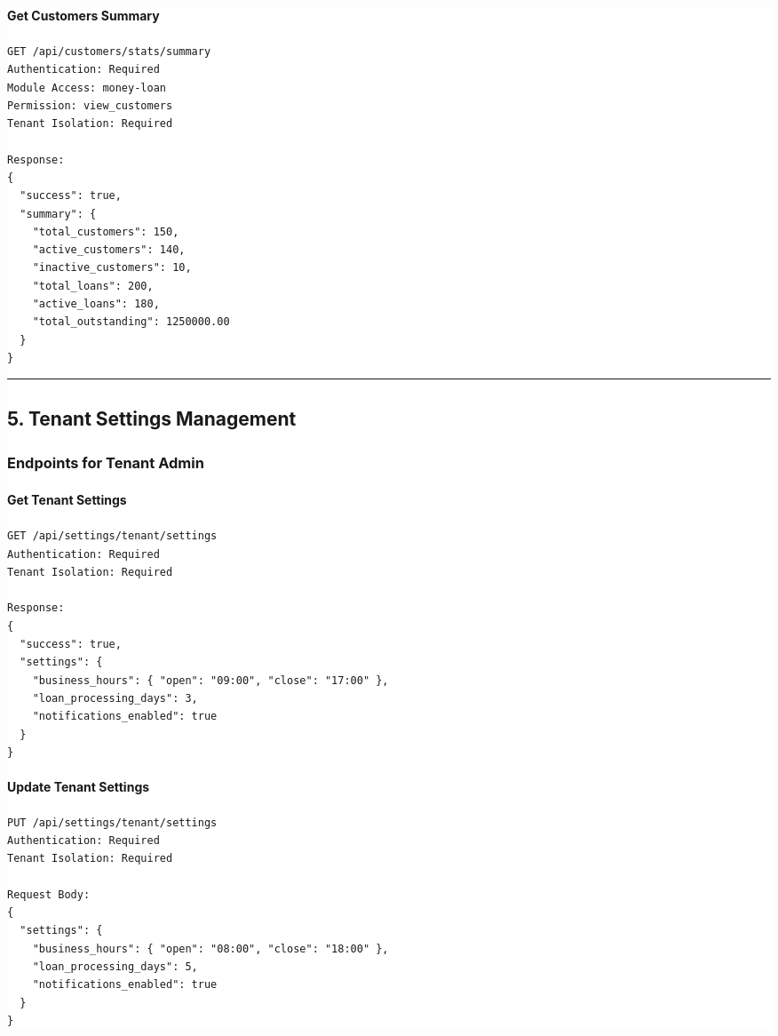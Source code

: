 #### Get Customers Summary
```
GET /api/customers/stats/summary
Authentication: Required
Module Access: money-loan
Permission: view_customers
Tenant Isolation: Required

Response:
{
  "success": true,
  "summary": {
    "total_customers": 150,
    "active_customers": 140,
    "inactive_customers": 10,
    "total_loans": 200,
    "active_loans": 180,
    "total_outstanding": 1250000.00
  }
}
```

---

## 5. Tenant Settings Management

### Endpoints for Tenant Admin

#### Get Tenant Settings
```
GET /api/settings/tenant/settings
Authentication: Required
Tenant Isolation: Required

Response:
{
  "success": true,
  "settings": {
    "business_hours": { "open": "09:00", "close": "17:00" },
    "loan_processing_days": 3,
    "notifications_enabled": true
  }
}
```

#### Update Tenant Settings
```
PUT /api/settings/tenant/settings
Authentication: Required
Tenant Isolation: Required

Request Body:
{
  "settings": {
    "business_hours": { "open": "08:00", "close": "18:00" },
    "loan_processing_days": 5,
    "notifications_enabled": true
  }
}
```
